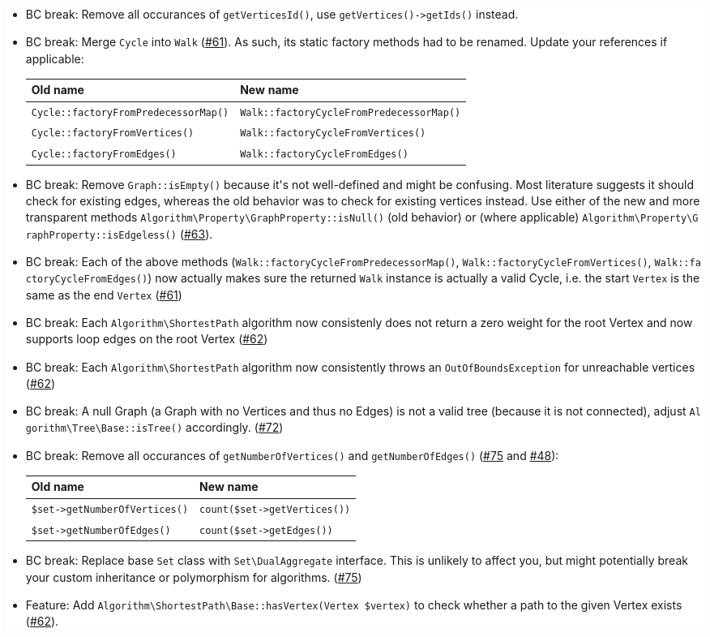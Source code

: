 *   BC break: Remove all occurances of `getVerticesId()`, use
    `getVertices()->getIds()` instead.

*   BC break: Merge `Cycle` into `Walk` ([#61](https://github.com/clue/graph/issues/61)).
    As such, its static factory methods had to be renamed. Update your references if applicable:

    | Old name | New name |
    |---|---|
    | `Cycle::factoryFromPredecessorMap()` | `Walk::factoryCycleFromPredecessorMap()` |
    | `Cycle::factoryFromVertices()` | `Walk::factoryCycleFromVertices()` |
    | `Cycle::factoryFromEdges()` | `Walk::factoryCycleFromEdges()` |

*   BC break: Remove `Graph::isEmpty()` because it's not well-defined and might
    be confusing. Most literature suggests it should check for existing edges,
    whereas the old behavior was to check for existing vertices instead. Use either
    of the new and more transparent methods
    `Algorithm\Property\GraphProperty::isNull()` (old behavior) or (where applicable)
    `Algorithm\Property\GraphProperty::isEdgeless()` ([#63](https://github.com/clue/graph/issues/63)).

*   BC break: Each of the above methods (`Walk::factoryCycleFromPredecessorMap()`,
    `Walk::factoryCycleFromVertices()`, `Walk::factoryCycleFromEdges()`) now
    actually makes sure the returned `Walk` instance is actually a valid Cycle,
    i.e. the start `Vertex` is the same as the end `Vertex` ([#61](https://github.com/clue/graph/issues/61))

*   BC break: Each `Algorithm\ShortestPath` algorithm now consistenly does not
    return a zero weight for the root Vertex and now supports loop edges on the root
    Vertex ([#62](https://github.com/clue/graph/issues/62))

*   BC break: Each `Algorithm\ShortestPath` algorithm now consistently throws an
    `OutOfBoundsException` for unreachable vertices
    ([#62](https://github.com/clue/graph/issues/62))

*   BC break: A null Graph (a Graph with no Vertices and thus no Edges) is not a
    valid tree (because it is not connected), adjust `Algorithm\Tree\Base::isTree()`
    accordingly.
    ([#72](https://github.com/clue/graph/issues/72))

*   BC break: Remove all occurances of `getNumberOfVertices()` and
    `getNumberOfEdges()` ([#75](https://github.com/clue/graph/issues/75) and
    [#48](https://github.com/clue/graph/issues/48)):

    | Old name | New name |
    |---|---|
    | `$set->getNumberOfVertices()` | `count($set->getVertices())` |
    | `$set->getNumberOfEdges()` | `count($set->getEdges())` |
    
*   BC break: Replace base `Set` class with `Set\DualAggregate` interface. This
    is unlikely to affect you, but might potentially break your custom
    inheritance or polymorphism for algorithms.
    ([#75](https://github.com/clue/graph/issues/75))

*   Feature: Add `Algorithm\ShortestPath\Base::hasVertex(Vertex $vertex)` to check whether
    a path to the given Vertex exists ([#62](https://github.com/clue/graph/issues/62)).
